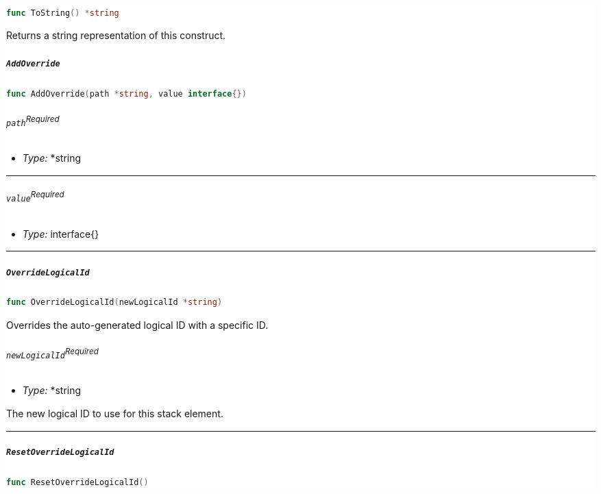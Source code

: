 ```go
func ToString() *string
```

Returns a string representation of this construct.

##### `AddOverride` <a name="AddOverride" id="@cdktf/provider-ionoscloud.dataIonoscloudPgDatabase.DataIonoscloudPgDatabase.addOverride"></a>

```go
func AddOverride(path *string, value interface{})
```

###### `path`<sup>Required</sup> <a name="path" id="@cdktf/provider-ionoscloud.dataIonoscloudPgDatabase.DataIonoscloudPgDatabase.addOverride.parameter.path"></a>

- *Type:* *string

---

###### `value`<sup>Required</sup> <a name="value" id="@cdktf/provider-ionoscloud.dataIonoscloudPgDatabase.DataIonoscloudPgDatabase.addOverride.parameter.value"></a>

- *Type:* interface{}

---

##### `OverrideLogicalId` <a name="OverrideLogicalId" id="@cdktf/provider-ionoscloud.dataIonoscloudPgDatabase.DataIonoscloudPgDatabase.overrideLogicalId"></a>

```go
func OverrideLogicalId(newLogicalId *string)
```

Overrides the auto-generated logical ID with a specific ID.

###### `newLogicalId`<sup>Required</sup> <a name="newLogicalId" id="@cdktf/provider-ionoscloud.dataIonoscloudPgDatabase.DataIonoscloudPgDatabase.overrideLogicalId.parameter.newLogicalId"></a>

- *Type:* *string

The new logical ID to use for this stack element.

---

##### `ResetOverrideLogicalId` <a name="ResetOverrideLogicalId" id="@cdktf/provider-ionoscloud.dataIonoscloudPgDatabase.DataIonoscloudPgDatabase.resetOverrideLogicalId"></a>

```go
func ResetOverrideLogicalId()
```
